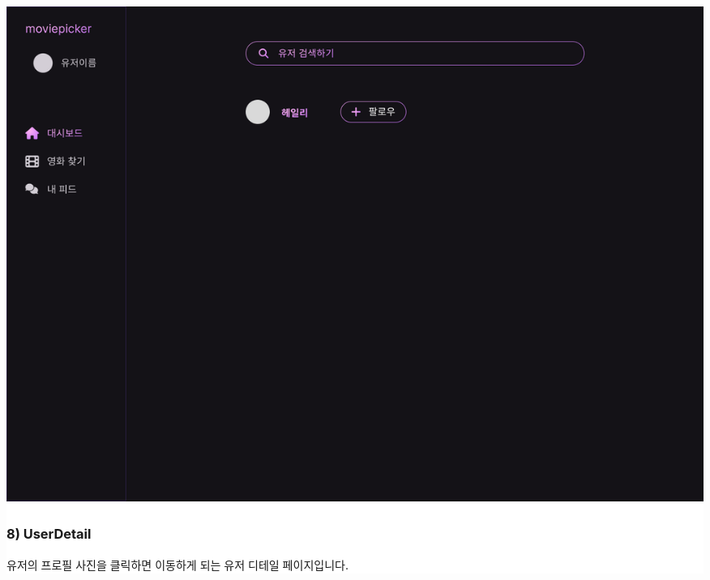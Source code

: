 ![user-search](assets/user-search.png)



### 8) UserDetail

유저의 프로필 사진을 클릭하면 이동하게 되는 유저 디테일 페이지입니다.
